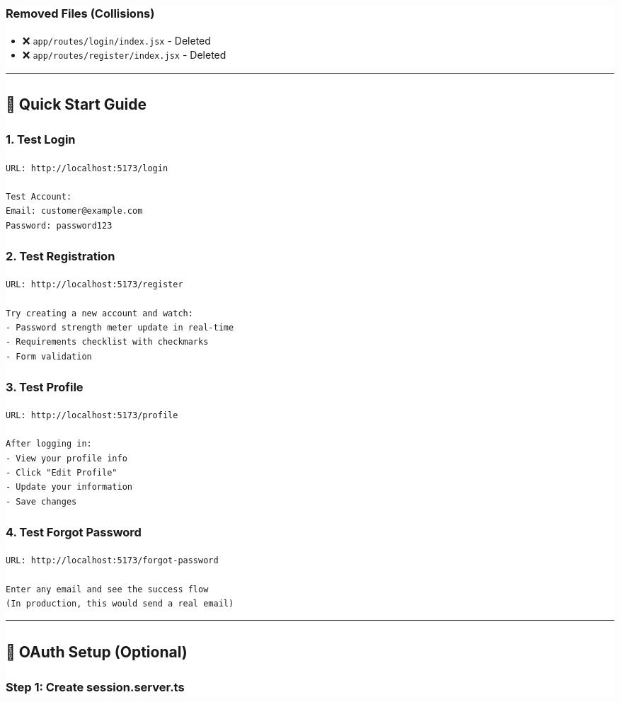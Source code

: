 ### **Removed Files** (Collisions)
- ❌ `app/routes/login/index.jsx` - Deleted
- ❌ `app/routes/register/index.jsx` - Deleted

---

## 🚀 Quick Start Guide

### **1. Test Login**
```
URL: http://localhost:5173/login

Test Account:
Email: customer@example.com
Password: password123
```

### **2. Test Registration**
```
URL: http://localhost:5173/register

Try creating a new account and watch:
- Password strength meter update in real-time
- Requirements checklist with checkmarks
- Form validation
```

### **3. Test Profile**
```
URL: http://localhost:5173/profile

After logging in:
- View your profile info
- Click "Edit Profile"
- Update your information
- Save changes
```

### **4. Test Forgot Password**
```
URL: http://localhost:5173/forgot-password

Enter any email and see the success flow
(In production, this would send a real email)
```

---

## 🔧 OAuth Setup (Optional)

### **Step 1: Create session.server.ts**
